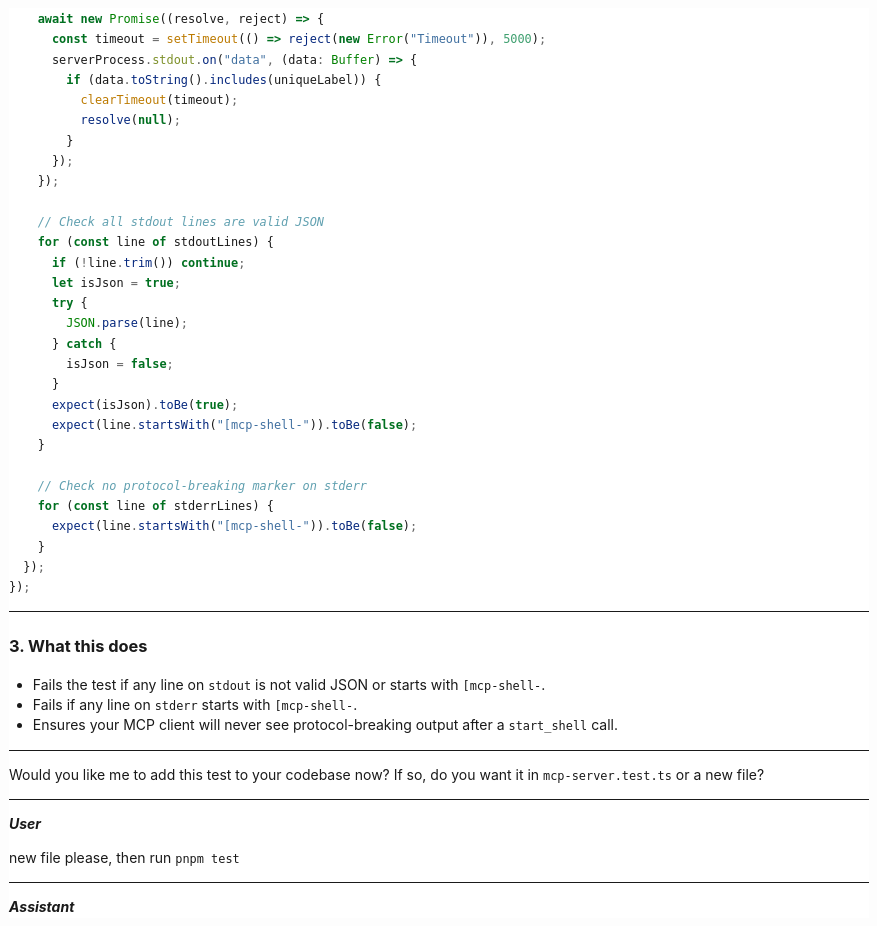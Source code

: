 ```ts
    await new Promise((resolve, reject) => {
      const timeout = setTimeout(() => reject(new Error("Timeout")), 5000);
      serverProcess.stdout.on("data", (data: Buffer) => {
        if (data.toString().includes(uniqueLabel)) {
          clearTimeout(timeout);
          resolve(null);
        }
      });
    });

    // Check all stdout lines are valid JSON
    for (const line of stdoutLines) {
      if (!line.trim()) continue;
      let isJson = true;
      try {
        JSON.parse(line);
      } catch {
        isJson = false;
      }
      expect(isJson).toBe(true);
      expect(line.startsWith("[mcp-shell-")).toBe(false);
    }

    // Check no protocol-breaking marker on stderr
    for (const line of stderrLines) {
      expect(line.startsWith("[mcp-shell-")).toBe(false);
    }
  });
});
```

---

### 3. **What this does**

- Fails the test if any line on `stdout` is not valid JSON or starts with `[mcp-shell-`.
- Fails if any line on `stderr` starts with `[mcp-shell-`.
- Ensures your MCP client will never see protocol-breaking output after a `start_shell` call.

---

Would you like me to add this test to your codebase now? If so, do you want it in `mcp-server.test.ts` or a new file?

---

_**User**_

new file please, then run `pnpm test`

---

_**Assistant**_
